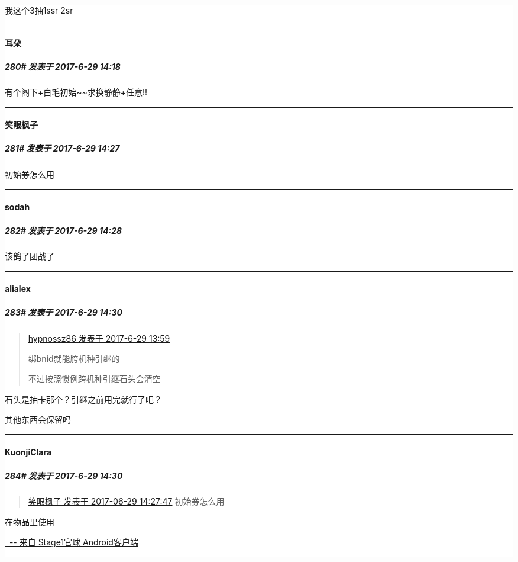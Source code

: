 我这个3抽1ssr 2sr


*****

####  耳朵  
##### 280#       发表于 2017-6-29 14:18


有个阁下+白毛初始~~求换静静+任意!!


*****

####  笑眼枫子  
##### 281#       发表于 2017-6-29 14:27


初始券怎么用


*****

####  sodah  
##### 282#       发表于 2017-6-29 14:28


该鸽了团战了


*****

####  alialex  
##### 283#       发表于 2017-6-29 14:30


<blockquote><a href="httphttps://bbs.saraba1st.com/2b/forum.php?mod=redirect&amp;goto=findpost&amp;pid=36429952&amp;ptid=1484979" target="_blank">hypnossz86 发表于 2017-6-29 13:59</a>

绑bnid就能胯机种引继的

不过按照惯例跨机种引继石头会清空</blockquote>
石头是抽卡那个？引继之前用完就行了吧？

其他东西会保留吗


*****

####  KuonjiClara  
##### 284#       发表于 2017-6-29 14:30


<blockquote><a href="httphttps://bbs.saraba1st.com/2b/forum.php?mod=redirect&amp;goto=findpost&amp;pid=36430290&amp;ptid=1484979" target="_blank">笑眼枫子 发表于 2017-06-29 14:27:47</a>
初始券怎么用</blockquote>在物品里使用

[  -- 来自 Stage1官球 Android客户端](https://bbs.saraba1st.com/2b/thread-1497379-1-1.html)


*****
